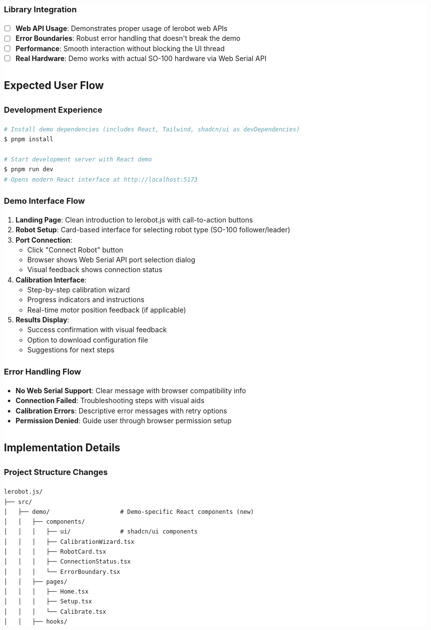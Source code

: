 ### Library Integration

- [ ] **Web API Usage**: Demonstrates proper usage of lerobot web APIs
- [ ] **Error Boundaries**: Robust error handling that doesn't break the demo
- [ ] **Performance**: Smooth interaction without blocking the UI thread
- [ ] **Real Hardware**: Demo works with actual SO-100 hardware via Web Serial API

## Expected User Flow

### Development Experience

```bash
# Install demo dependencies (includes React, Tailwind, shadcn/ui as devDependencies)
$ pnpm install

# Start development server with React demo
$ pnpm run dev
# Opens modern React interface at http://localhost:5173
```

### Demo Interface Flow

1. **Landing Page**: Clean introduction to lerobot.js with call-to-action buttons
2. **Robot Setup**: Card-based interface for selecting robot type (SO-100 follower/leader)
3. **Port Connection**:
   - Click "Connect Robot" button
   - Browser shows Web Serial API port selection dialog
   - Visual feedback shows connection status
4. **Calibration Interface**:
   - Step-by-step calibration wizard
   - Progress indicators and instructions
   - Real-time motor position feedback (if applicable)
5. **Results Display**:
   - Success confirmation with visual feedback
   - Option to download configuration file
   - Suggestions for next steps

### Error Handling Flow

- **No Web Serial Support**: Clear message with browser compatibility info
- **Connection Failed**: Troubleshooting steps with visual aids
- **Calibration Errors**: Descriptive error messages with retry options
- **Permission Denied**: Guide user through browser permission setup

## Implementation Details

### Project Structure Changes

```
lerobot.js/
├── src/
│   ├── demo/                    # Demo-specific React components (new)
│   │   ├── components/
│   │   │   ├── ui/              # shadcn/ui components
│   │   │   ├── CalibrationWizard.tsx
│   │   │   ├── RobotCard.tsx
│   │   │   ├── ConnectionStatus.tsx
│   │   │   └── ErrorBoundary.tsx
│   │   ├── pages/
│   │   │   ├── Home.tsx
│   │   │   ├── Setup.tsx
│   │   │   └── Calibrate.tsx
│   │   ├── hooks/
```